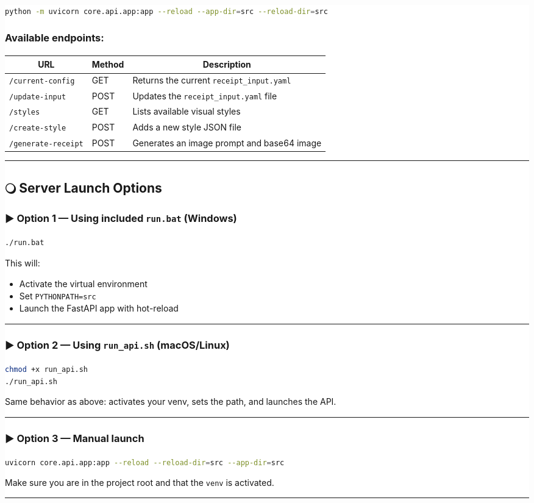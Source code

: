 ```bash
python -m uvicorn core.api.app:app --reload --app-dir=src --reload-dir=src
```

### Available endpoints:

| URL                 | Method | Description                                |
| ------------------- | ------ | ------------------------------------------ |
| `/current-config`   | GET    | Returns the current `receipt_input.yaml`   |
| `/update-input`     | POST   | Updates the `receipt_input.yaml` file      |
| `/styles`           | GET    | Lists available visual styles              |
| `/create-style`     | POST   | Adds a new style JSON file                 |
| `/generate-receipt` | POST   | Generates an image prompt and base64 image |

---

## 🔾 Server Launch Options

### ▶️ Option 1 — Using included `run.bat` (Windows)

```bash
./run.bat
```

This will:

* Activate the virtual environment
* Set `PYTHONPATH=src`
* Launch the FastAPI app with hot-reload

---

### ▶️ Option 2 — Using `run_api.sh` (macOS/Linux)

```bash
chmod +x run_api.sh
./run_api.sh
```

Same behavior as above: activates your venv, sets the path, and launches the API.

---

### ▶️ Option 3 — Manual launch

```bash
uvicorn core.api.app:app --reload --reload-dir=src --app-dir=src
```

Make sure you are in the project root and that the `venv` is activated.

---
